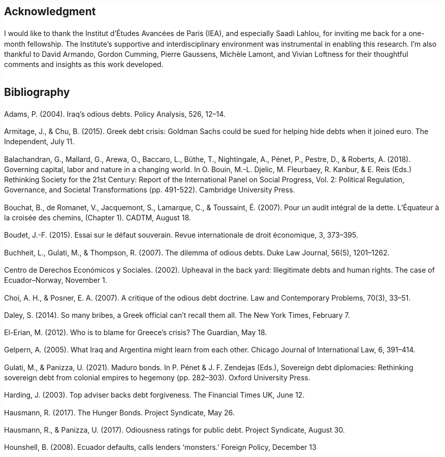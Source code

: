 ## Acknowledgment

I would like to thank the Institut d’Études Avancées de Paris (IEA), and especially Saadi Lahlou, for inviting me back for a one-month fellowship. The Institute’s supportive and interdisciplinary environment was instrumental in enabling this research. I’m also thankful to David Armando, Gordon Cumming, Pierre Gaussens, Michèle Lamont, and Vivian Loftness for their thoughtful comments and insights as this work developed.


## Bibliography
 
Adams, P. (2004). Iraq’s odious debts. Policy Analysis, 526, 12–14.
 
Armitage, J., & Chu, B. (2015). Greek debt crisis: Goldman Sachs could be sued for helping hide debts when it joined euro. The Independent, July 11.
 
Balachandran, G., Mallard, G., Arewa, O., Baccaro, L., Büthe, T., Nightingale, A., Pénet, P., Pestre, D., & Roberts, A. (2018). Governing capital, labor and nature in a changing world. In O. Bouin, M.-L. Djelic, M. Fleurbaey, R. Kanbur, & E. Reis (Eds.) Rethinking Society for the 21st Century: Report of the International Panel on Social Progress, Vol. 2: Political Regulation, Governance, and Societal Transformations (pp. 491-522). Cambridge University Press.
 
Bouchat, B., de Romanet, V., Jacquemont, S., Lamarque, C., & Toussaint, É. (2007). Pour un audit intégral de la dette. L’Équateur à la croisée des chemins, (Chapter 1). CADTM, August 18.
 
Boudet, J.-F. (2015). Essai sur le défaut souverain. Revue internationale de droit économique, 3, 373–395.
 
Buchheit, L., Gulati, M., & Thompson, R. (2007). The dilemma of odious debts. Duke Law Journal, 56(5), 1201–1262.
 
Centro de Derechos Económicos y Sociales. (2002). Upheaval in the back yard: Illegitimate debts and human rights. The case of Ecuador–Norway, November 1.
 
Choi, A. H., & Posner, E. A. (2007). A critique of the odious debt doctrine. Law and Contemporary Problems, 70(3), 33–51.
 
Daley, S. (2014). So many bribes, a Greek official can’t recall them all. The New York Times, February 7.
 
El-Erian, M. (2012). Who is to blame for Greece’s crisis? The Guardian, May 18.
 
Gelpern, A. (2005). What Iraq and Argentina might learn from each other. Chicago Journal of International Law, 6, 391–414.
 
Gulati, M., & Panizza, U. (2021). Maduro bonds. In P. Pénet & J. F. Zendejas (Eds.), Sovereign debt diplomacies: Rethinking sovereign debt from colonial empires to hegemony (pp. 282–303). Oxford University Press.
 
Harding, J. (2003). Top adviser backs debt forgiveness. The Financial Times UK, June 12.
 
Hausmann, R. (2017). The Hunger Bonds. Project Syndicate, May 26.
 
Hausmann, R., & Panizza, U. (2017). Odiousness ratings for public debt. Project Syndicate, August 30.
 
Hounshell, B. (2008). Ecuador defaults, calls lenders ‘monsters.’ Foreign Policy, December 13
 